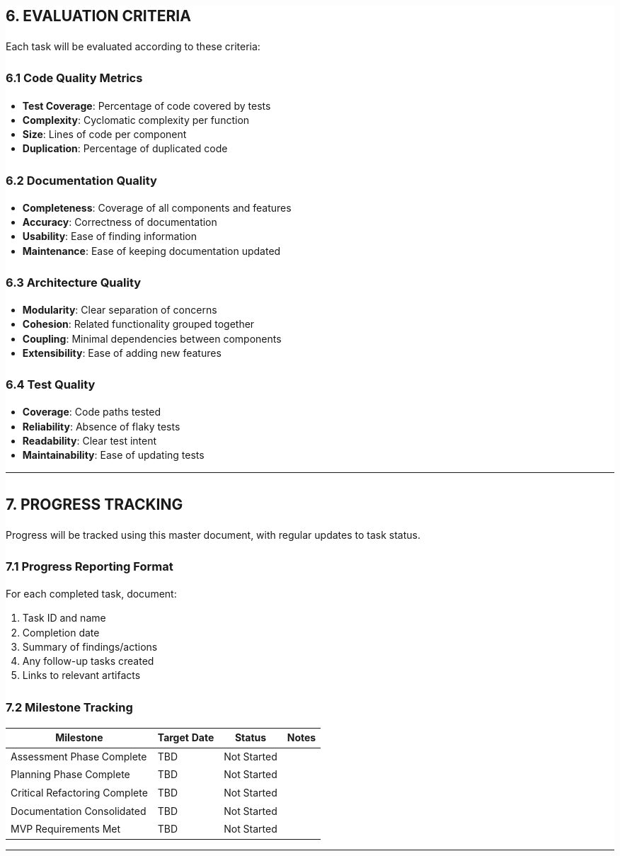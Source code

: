 
## 6. EVALUATION CRITERIA

Each task will be evaluated according to these criteria:

### 6.1 Code Quality Metrics

- **Test Coverage**: Percentage of code covered by tests
- **Complexity**: Cyclomatic complexity per function
- **Size**: Lines of code per component
- **Duplication**: Percentage of duplicated code

### 6.2 Documentation Quality

- **Completeness**: Coverage of all components and features
- **Accuracy**: Correctness of documentation
- **Usability**: Ease of finding information
- **Maintenance**: Ease of keeping documentation updated

### 6.3 Architecture Quality

- **Modularity**: Clear separation of concerns
- **Cohesion**: Related functionality grouped together
- **Coupling**: Minimal dependencies between components
- **Extensibility**: Ease of adding new features

### 6.4 Test Quality

- **Coverage**: Code paths tested
- **Reliability**: Absence of flaky tests
- **Readability**: Clear test intent
- **Maintainability**: Ease of updating tests

---

## 7. PROGRESS TRACKING

Progress will be tracked using this master document, with regular updates to task status.

### 7.1 Progress Reporting Format

For each completed task, document:
1. Task ID and name
2. Completion date
3. Summary of findings/actions
4. Any follow-up tasks created
5. Links to relevant artifacts

### 7.2 Milestone Tracking

| Milestone | Target Date | Status | Notes |
|-----------|-------------|--------|-------|
| Assessment Phase Complete | TBD | Not Started | |
| Planning Phase Complete | TBD | Not Started | |
| Critical Refactoring Complete | TBD | Not Started | |
| Documentation Consolidated | TBD | Not Started | |
| MVP Requirements Met | TBD | Not Started | |

---